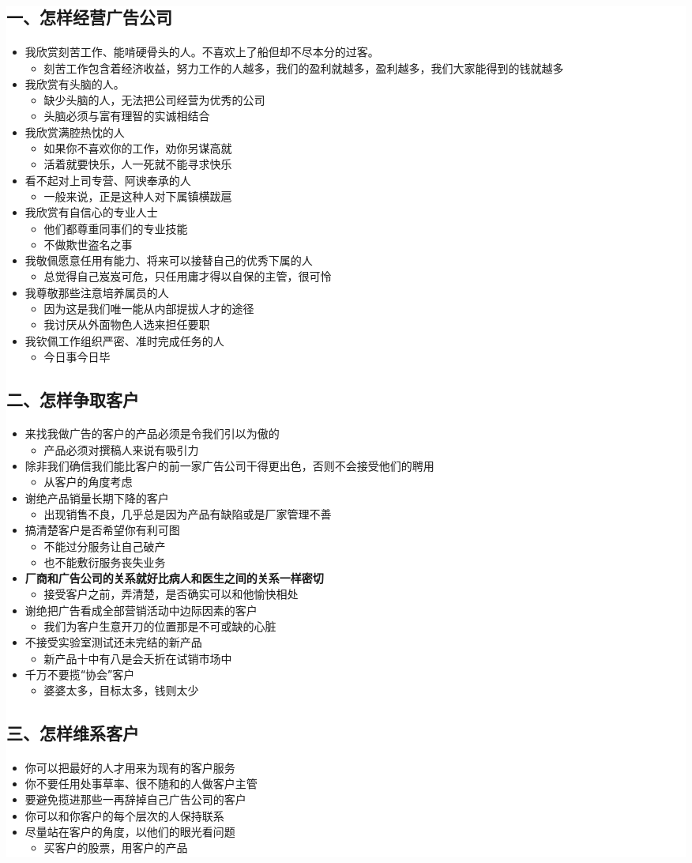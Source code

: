 ## 一、怎样经营广告公司

- 我欣赏刻苦工作、能啃硬骨头的人。不喜欢上了船但却不尽本分的过客。
  - 刻苦工作包含着经济收益，努力工作的人越多，我们的盈利就越多，盈利越多，我们大家能得到的钱就越多
- 我欣赏有头脑的人。
  - 缺少头脑的人，无法把公司经营为优秀的公司
  - 头脑必须与富有理智的实诚相结合
- 我欣赏满腔热忱的人
  - 如果你不喜欢你的工作，劝你另谋高就
  - 活着就要快乐，人一死就不能寻求快乐
- 看不起对上司专营、阿谀奉承的人
  - 一般来说，正是这种人对下属镇横跋扈
- 我欣赏有自信心的专业人士
  - 他们都尊重同事们的专业技能
  - 不做欺世盗名之事
- 我敬佩愿意任用有能力、将来可以接替自己的优秀下属的人
  - 总觉得自己岌岌可危，只任用庸才得以自保的主管，很可怜
- 我尊敬那些注意培养属员的人
  - 因为这是我们唯一能从内部提拔人才的途径
  - 我讨厌从外面物色人选来担任要职
- 我钦佩工作组织严密、准时完成任务的人
  - 今日事今日毕

## 二、怎样争取客户

- 来找我做广告的客户的产品必须是令我们引以为傲的
  - 产品必须对撰稿人来说有吸引力
- 除非我们确信我们能比客户的前一家广告公司干得更出色，否则不会接受他们的聘用
  - 从客户的角度考虑
- 谢绝产品销量长期下降的客户
  - 出现销售不良，几乎总是因为产品有缺陷或是厂家管理不善
- 搞清楚客户是否希望你有利可图
  - 不能过分服务让自己破产
  - 也不能敷衍服务丧失业务
- **厂商和广告公司的关系就好比病人和医生之间的关系一样密切**
  - 接受客户之前，弄清楚，是否确实可以和他愉快相处
- 谢绝把广告看成全部营销活动中边际因素的客户
  - 我们为客户生意开刀的位置那是不可或缺的心脏
- 不接受实验室测试还未完结的新产品
  - 新产品十中有八是会夭折在试销市场中
- 千万不要揽“协会”客户
  - 婆婆太多，目标太多，钱则太少

## 三、怎样维系客户

- 你可以把最好的人才用来为现有的客户服务
- 你不要任用处事草率、很不随和的人做客户主管
- 要避免揽进那些一再辞掉自己广告公司的客户
- 你可以和你客户的每个层次的人保持联系
- 尽量站在客户的角度，以他们的眼光看问题
  - 买客户的股票，用客户的产品

